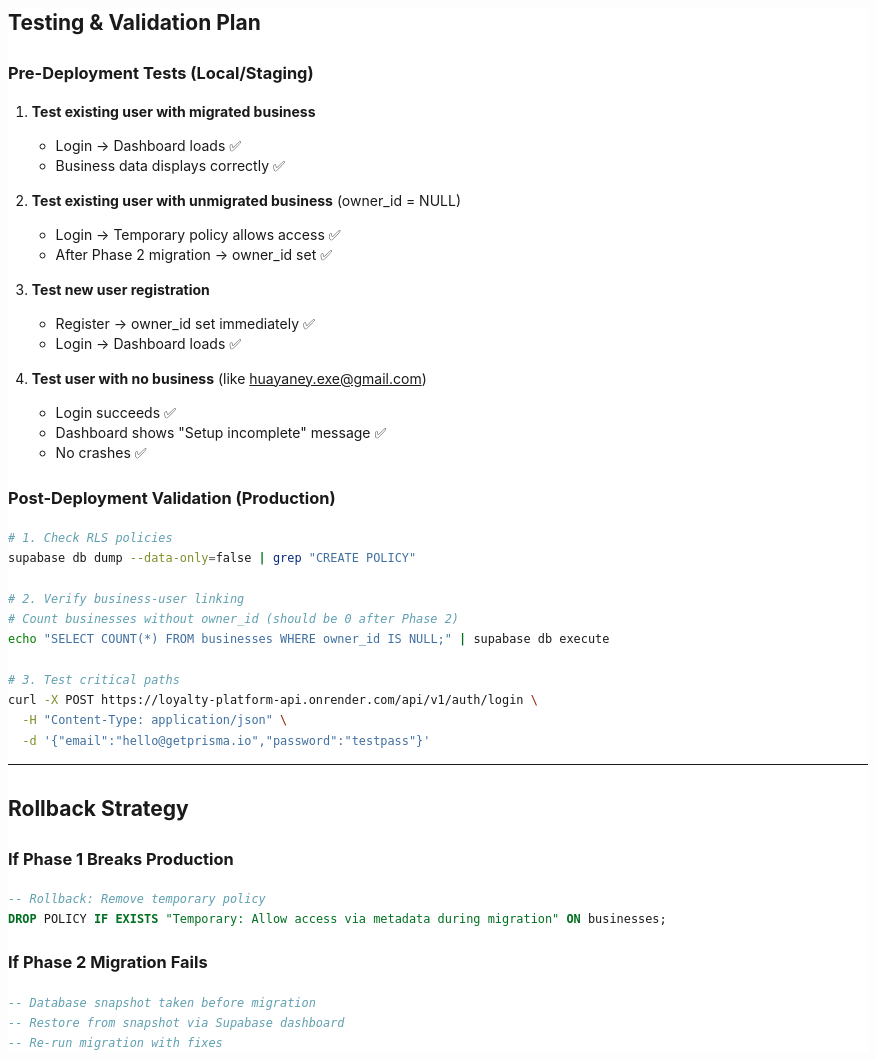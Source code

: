 
## Testing & Validation Plan

### Pre-Deployment Tests (Local/Staging)

1. **Test existing user with migrated business**
   - Login → Dashboard loads ✅
   - Business data displays correctly ✅

2. **Test existing user with unmigrated business** (owner_id = NULL)
   - Login → Temporary policy allows access ✅
   - After Phase 2 migration → owner_id set ✅

3. **Test new user registration**
   - Register → owner_id set immediately ✅
   - Login → Dashboard loads ✅

4. **Test user with no business** (like huayaney.exe@gmail.com)
   - Login succeeds ✅
   - Dashboard shows "Setup incomplete" message ✅
   - No crashes ✅

### Post-Deployment Validation (Production)

```bash
# 1. Check RLS policies
supabase db dump --data-only=false | grep "CREATE POLICY"

# 2. Verify business-user linking
# Count businesses without owner_id (should be 0 after Phase 2)
echo "SELECT COUNT(*) FROM businesses WHERE owner_id IS NULL;" | supabase db execute

# 3. Test critical paths
curl -X POST https://loyalty-platform-api.onrender.com/api/v1/auth/login \
  -H "Content-Type: application/json" \
  -d '{"email":"hello@getprisma.io","password":"testpass"}'
```

---

## Rollback Strategy

### If Phase 1 Breaks Production

```sql
-- Rollback: Remove temporary policy
DROP POLICY IF EXISTS "Temporary: Allow access via metadata during migration" ON businesses;
```

### If Phase 2 Migration Fails

```sql
-- Database snapshot taken before migration
-- Restore from snapshot via Supabase dashboard
-- Re-run migration with fixes
```
